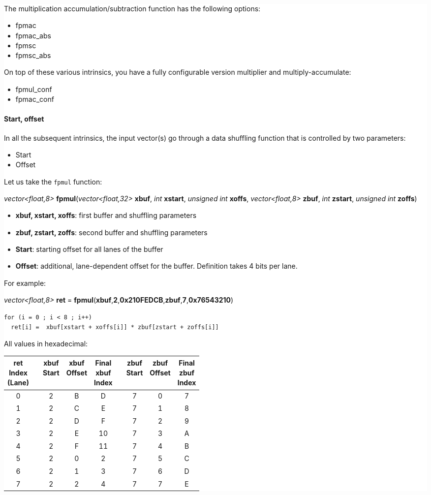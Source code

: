 The multiplication accumulation/subtraction function has the following options:

- fpmac
- fpmac_abs
- fpmsc
- fpmsc_abs

On top of these various intrinsics, you have a fully configurable version multiplier and multiply-accumulate:

- fpmul_conf
- fpmac_conf

#### Start, offset

In all the subsequent intrinsics, the input vector(s) go through a data shuffling function that is controlled by two parameters:

- Start
- Offset

Let us take the `fpmul` function:

_vector<float,8>_ **fpmul**(_vector<float,32>_ **xbuf**, _int_ **xstart**, _unsigned int_ **xoffs**, _vector<float,8>_ **zbuf**, _int_ **zstart**, _unsigned int_ **zoffs**)

- **xbuf, xstart, xoffs**: first buffer and shuffling parameters
- **zbuf, zstart, zoffs**: second buffer and shuffling parameters

- **Start**: starting offset for all lanes of the buffer
- **Offset**: additional, lane-dependent offset for the buffer. Definition takes 4 bits per lane.

For example:

_vector<float,8>_ **ret** = **fpmul**(**xbuf**,**2**,**0x210FEDCB**,**zbuf**,**7**,**0x76543210**)

```
for (i = 0 ; i < 8 ; i++)
  ret[i] =  xbuf[xstart + xoffs[i]] * zbuf[zstart + zoffs[i]]
```

All values in hexadecimal:

| ret <br> Index <br> (Lane) | | xbuf <br> Start | xbuf <br> Offset | Final <br> xbuf <br> Index | | zbuf <br> Start | zbuf <br> Offset | Final <br> zbuf <br> Index |
| :---: | :---: | :---: | :---: | :---: | :---: | :---: | :---: | :---: |
|  0  | | 2  | B  | D  | | 7 | 0 | 7 |
| 1   | | 2  | C  | E  | | 7 | 1 | 8 |
| 2   | | 2  | D  | F  | | 7 | 2 | 9 |
| 3   | | 2  | E  | 10  | | 7 | 3 | A |
| 4   | | 2  | F  | 11  | | 7 | 4 | B |
| 5   | | 2  | 0  | 2   | | 7 | 5 | C |
| 6   | | 2  | 1  | 3   | | 7 | 6 | D |
| 7   | | 2  | 2  | 4   | | 7 | 7 | E |
